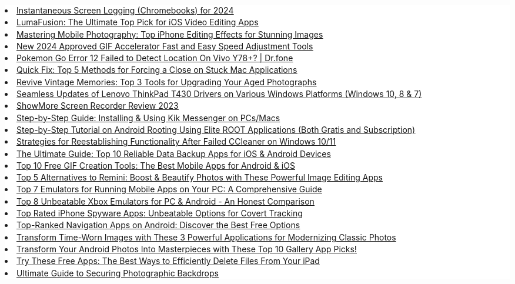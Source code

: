 <li><a href="https://video-capture.techidaily.com/instantaneous-screen-logging-chromebooks-for-2024/"><u>Instantaneous Screen Logging (Chromebooks) for 2024</u></a></li>
<li><a href="https://app-tips.techidaily.com/lumafusion-the-ultimate-top-pick-for-ios-video-editing-apps/"><u>LumaFusion: The Ultimate Top Pick for iOS Video Editing Apps</u></a></li>
<li><a href="https://app-tips.techidaily.com/mastering-mobile-photography-top-iphone-editing-effects-for-stunning-images/"><u>Mastering Mobile Photography: Top iPhone Editing Effects for Stunning Images</u></a></li>
<li><a href="https://ai-video-apps.techidaily.com/new-2024-approved-gif-accelerator-fast-and-easy-speed-adjustment-tools/"><u>New 2024 Approved GIF Accelerator Fast and Easy Speed Adjustment Tools</u></a></li>
<li><a href="https://change-location.techidaily.com/pokemon-go-error-12-failed-to-detect-location-on-vivo-y78plus-drfone-by-drfone-virtual-android/"><u>Pokemon Go Error 12 Failed to Detect Location On Vivo Y78+? | Dr.fone</u></a></li>
<li><a href="https://app-tips.techidaily.com/quick-fix-top-5-methods-for-forcing-a-close-on-stuck-mac-applications/"><u>Quick Fix: Top 5 Methods for Forcing a Close on Stuck Mac Applications</u></a></li>
<li><a href="https://app-tips.techidaily.com/revive-vintage-memories-top-3-tools-for-upgrading-your-aged-photographs/"><u>Revive Vintage Memories: Top 3 Tools for Upgrading Your Aged Photographs</u></a></li>
<li><a href="https://win-dash.techidaily.com/seamless-updates-of-lenovo-thinkpad-t430-drivers-on-various-windows-platforms-windows-10-8-and-7/"><u>Seamless Updates of Lenovo ThinkPad T430 Drivers on Various Windows Platforms (Windows 10, 8 & 7)</u></a></li>
<li><a href="https://screen-sharing-recording.techidaily.com/showmore-screen-recorder-review-2023/"><u>ShowMore Screen Recorder Review 2023</u></a></li>
<li><a href="https://app-tips.techidaily.com/step-by-step-guide-installing-and-using-kik-messenger-on-pcsmacs/"><u>Step-by-Step Guide: Installing & Using Kik Messenger on PCs/Macs</u></a></li>
<li><a href="https://app-tips.techidaily.com/step-by-step-tutorial-on-android-rooting-using-elite-root-applications-both-gratis-and-subscription/"><u>Step-by-Step Tutorial on Android Rooting Using Elite ROOT Applications (Both Gratis and Subscription)</u></a></li>
<li><a href="https://windows11.techidaily.com/strategies-for-reestablishing-functionality-after-failed-ccleaner-on-windows-1011/"><u>Strategies for Reestablishing Functionality After Failed CCleaner on Windows 10/11</u></a></li>
<li><a href="https://app-tips.techidaily.com/the-ultimate-guide-top-10-reliable-data-backup-apps-for-ios-and-android-devices/"><u>The Ultimate Guide: Top 10 Reliable Data Backup Apps for iOS & Android Devices</u></a></li>
<li><a href="https://app-tips.techidaily.com/top-10-free-gif-creation-tools-the-best-mobile-apps-for-android-and-ios/"><u>Top 10 Free GIF Creation Tools: The Best Mobile Apps for Android & iOS</u></a></li>
<li><a href="https://app-tips.techidaily.com/top-5-alternatives-to-remini-boost-and-beautify-photos-with-these-powerful-image-editing-apps/"><u>Top 5 Alternatives to Remini: Boost & Beautify Photos with These Powerful Image Editing Apps</u></a></li>
<li><a href="https://app-tips.techidaily.com/top-7-emulators-for-running-mobile-apps-on-your-pc-a-comprehensive-guide/"><u>Top 7 Emulators for Running Mobile Apps on Your PC: A Comprehensive Guide</u></a></li>
<li><a href="https://app-tips.techidaily.com/top-8-unbeatable-xbox-emulators-for-pc-and-android-an-honest-comparison/"><u>Top 8 Unbeatable Xbox Emulators for PC & Android - An Honest Comparison</u></a></li>
<li><a href="https://app-tips.techidaily.com/top-rated-iphone-spyware-apps-unbeatable-options-for-covert-tracking/"><u>Top Rated iPhone Spyware Apps: Unbeatable Options for Covert Tracking</u></a></li>
<li><a href="https://app-tips.techidaily.com/top-ranked-navigation-apps-on-android-discover-the-best-free-options/"><u>Top-Ranked Navigation Apps on Android: Discover the Best Free Options</u></a></li>
<li><a href="https://app-tips.techidaily.com/transform-time-worn-images-with-these-3-powerful-applications-for-modernizing-classic-photos/"><u>Transform Time-Worn Images with These 3 Powerful Applications for Modernizing Classic Photos</u></a></li>
<li><a href="https://app-tips.techidaily.com/transform-your-android-photos-into-masterpieces-with-these-top-10-gallery-app-picks/"><u>Transform Your Android Photos Into Masterpieces with These Top 10 Gallery App Picks!</u></a></li>
<li><a href="https://app-tips.techidaily.com/try-these-free-apps-the-best-ways-to-efficiently-delete-files-from-your-ipad/"><u>Try These Free Apps: The Best Ways to Efficiently Delete Files From Your iPad</u></a></li>
<li><a href="https://extra-tips.techidaily.com/ultimate-guide-to-securing-photographic-backdrops/"><u>Ultimate Guide to Securing Photographic Backdrops</u></a></li>